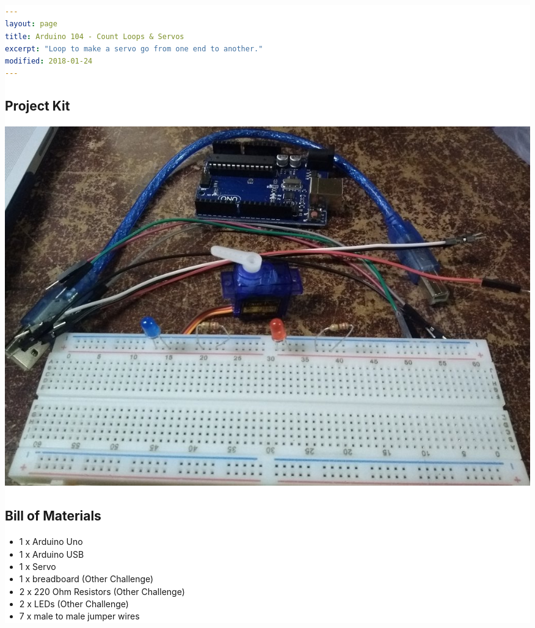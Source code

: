 ```yaml
---
layout: page
title: Arduino 104 - Count Loops & Servos
excerpt: "Loop to make a servo go from one end to another."
modified: 2018-01-24
---
```

## Project Kit

![Kit](/images/arduino-block/lesson-4/kit.jpg) 

## Bill of Materials

- 1 x Arduino Uno
- 1 x Arduino USB
- 1 x Servo
- 1 x breadboard (Other Challenge)
- 2 x 220 Ohm Resistors (Other Challenge)
- 2 x LEDs (Other Challenge)
- 7 x male to male jumper wires 
